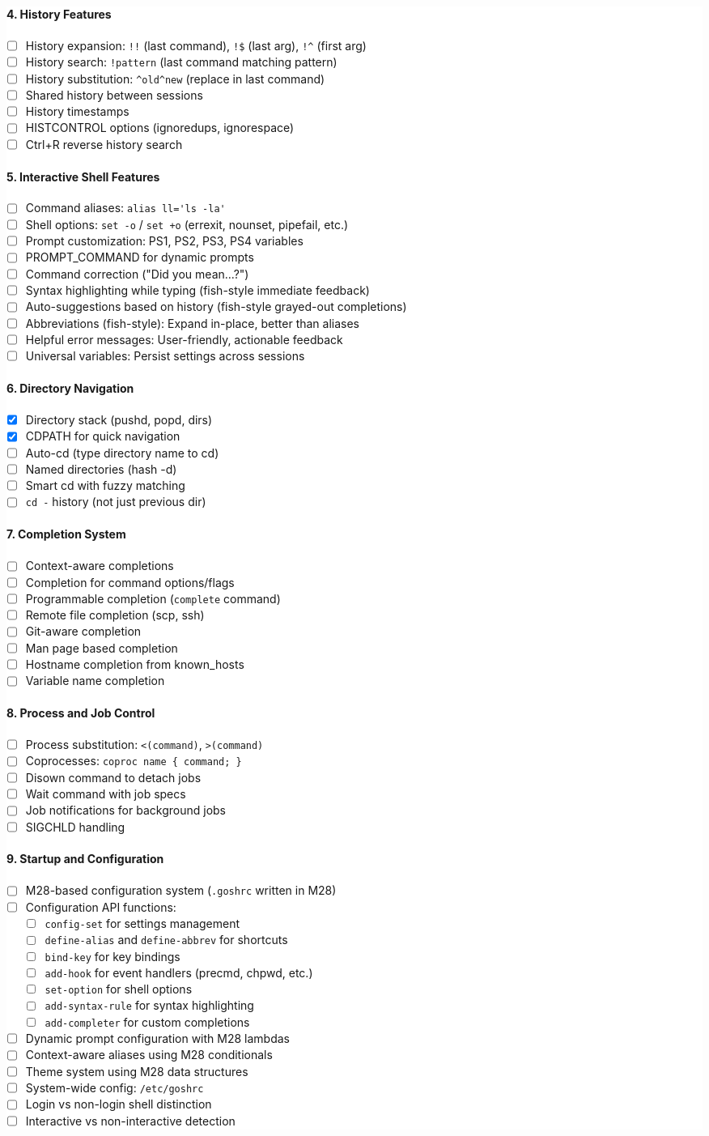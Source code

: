#### 4. **History Features**
- [ ] History expansion: `!!` (last command), `!$` (last arg), `!^` (first arg)
- [ ] History search: `!pattern` (last command matching pattern)
- [ ] History substitution: `^old^new` (replace in last command)
- [ ] Shared history between sessions
- [ ] History timestamps
- [ ] HISTCONTROL options (ignoredups, ignorespace)
- [ ] Ctrl+R reverse history search

#### 5. **Interactive Shell Features**
- [ ] Command aliases: `alias ll='ls -la'`
- [ ] Shell options: `set -o` / `set +o` (errexit, nounset, pipefail, etc.)
- [ ] Prompt customization: PS1, PS2, PS3, PS4 variables
- [ ] PROMPT_COMMAND for dynamic prompts
- [ ] Command correction ("Did you mean...?")
- [ ] Syntax highlighting while typing (fish-style immediate feedback)
- [ ] Auto-suggestions based on history (fish-style grayed-out completions)
- [ ] Abbreviations (fish-style): Expand in-place, better than aliases
- [ ] Helpful error messages: User-friendly, actionable feedback
- [ ] Universal variables: Persist settings across sessions

#### 6. **Directory Navigation**
- [x] Directory stack (pushd, popd, dirs)
- [x] CDPATH for quick navigation
- [ ] Auto-cd (type directory name to cd)
- [ ] Named directories (hash -d)
- [ ] Smart cd with fuzzy matching
- [ ] `cd -` history (not just previous dir)

#### 7. **Completion System**
- [ ] Context-aware completions
- [ ] Completion for command options/flags
- [ ] Programmable completion (`complete` command)
- [ ] Remote file completion (scp, ssh)
- [ ] Git-aware completion
- [ ] Man page based completion
- [ ] Hostname completion from known_hosts
- [ ] Variable name completion

#### 8. **Process and Job Control**
- [ ] Process substitution: `<(command)`, `>(command)`
- [ ] Coprocesses: `coproc name { command; }`
- [ ] Disown command to detach jobs
- [ ] Wait command with job specs
- [ ] Job notifications for background jobs
- [ ] SIGCHLD handling

#### 9. **Startup and Configuration**
- [ ] M28-based configuration system (`.goshrc` written in M28)
- [ ] Configuration API functions:
  - [ ] `config-set` for settings management
  - [ ] `define-alias` and `define-abbrev` for shortcuts
  - [ ] `bind-key` for key bindings
  - [ ] `add-hook` for event handlers (precmd, chpwd, etc.)
  - [ ] `set-option` for shell options
  - [ ] `add-syntax-rule` for syntax highlighting
  - [ ] `add-completer` for custom completions
- [ ] Dynamic prompt configuration with M28 lambdas
- [ ] Context-aware aliases using M28 conditionals
- [ ] Theme system using M28 data structures
- [ ] System-wide config: `/etc/goshrc`
- [ ] Login vs non-login shell distinction
- [ ] Interactive vs non-interactive detection